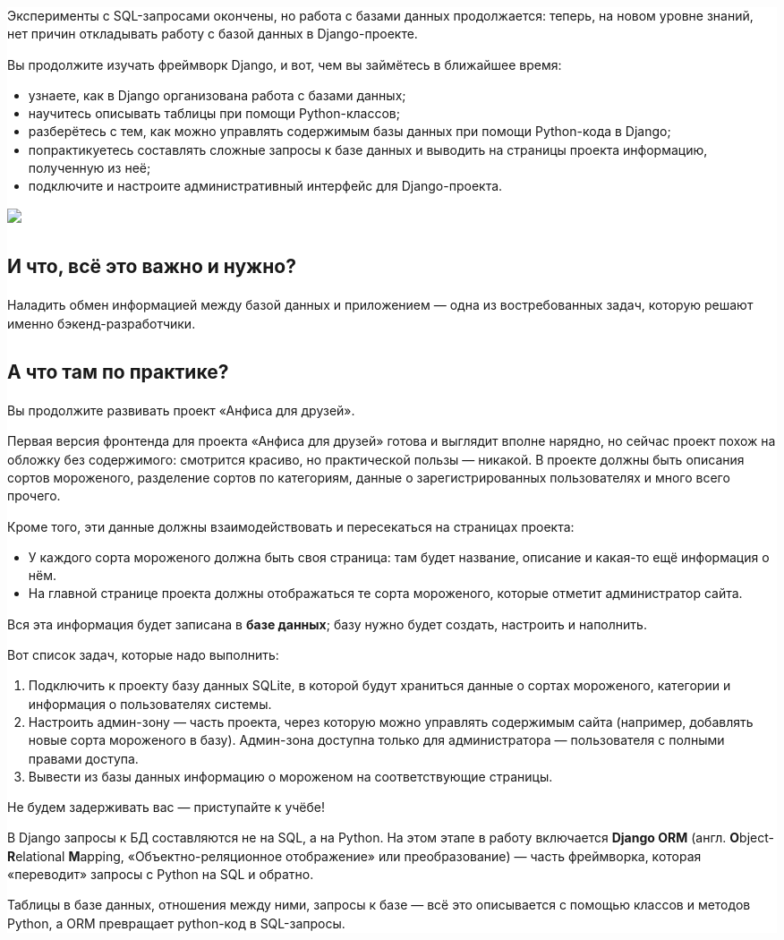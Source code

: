 Эксперименты с SQL-запросами окончены, но работа с базами данных продолжается: теперь, на новом уровне знаний, нет причин откладывать работу с базой данных в Django-проекте.

Вы продолжите изучать фреймворк Django, и вот, чем вы займётесь в ближайшее время:

- узнаете, как в Django организована работа с базами данных;
- научитесь описывать таблицы при помощи Python-классов;
- разберётесь с тем, как можно управлять содержимым базы данных при помощи Python-кода в Django;
- попрактикуетесь составлять сложные запросы к базе данных и выводить на страницы проекта информацию, полученную из неё;
- подключите и настроите административный интерфейс для Django-проекта.

![](https://pictures.s3.yandex.net/resources/2_1_1_1718605797.png)

## **И что, всё это важно и нужно?**

Наладить обмен информацией между базой данных и приложением — одна из востребованных задач, которую решают именно бэкенд-разработчики.

## А что там по практике?

Вы продолжите развивать проект «Анфиса для друзей».

Первая версия фронтенда для проекта «Анфиса для друзей» готова и выглядит вполне нарядно, но сейчас проект похож на обложку без содержимого: смотрится красиво, но практической пользы — никакой. В проекте должны быть описания сортов мороженого, разделение сортов по категориям, данные о зарегистрированных пользователях и много всего прочего.

Кроме того, эти данные должны взаимодействовать и пересекаться на страницах проекта:

- У каждого сорта мороженого должна быть своя страница: там будет название, описание и какая-то ещё информация о нём.
- На главной странице проекта должны отображаться те сорта мороженого, которые отметит администратор сайта.

Вся эта информация будет записана в **базе данных**; базу нужно будет создать, настроить и наполнить.

Вот список задач, которые надо выполнить:

1. Подключить к проекту базу данных SQLite, в которой будут храниться данные о сортах мороженого, категории и информация о пользователях системы.
2. Настроить админ-зону — часть проекта, через которую можно управлять содержимым сайта (например, добавлять новые сорта мороженого в базу). Админ-зона доступна только для администратора — пользователя с полными правами доступа.
3. Вывести из базы данных информацию о мороженом на соответствующие страницы.

Не будем задерживать вас — приступайте к учёбе!

В Django запросы к БД составляются не на SQL, а на Python. На этом этапе в работу включается **Django ORM** (англ. **O**bject-**R**elational **M**apping, «Объектно-реляционное отображение» или преобразование) — часть фреймворка, которая «переводит» запросы с Python на SQL и обратно.

Таблицы в базе данных, отношения между ними, запросы к базе — всё это описывается с помощью классов и методов Python, а ORM превращает python-код в SQL-запросы.
